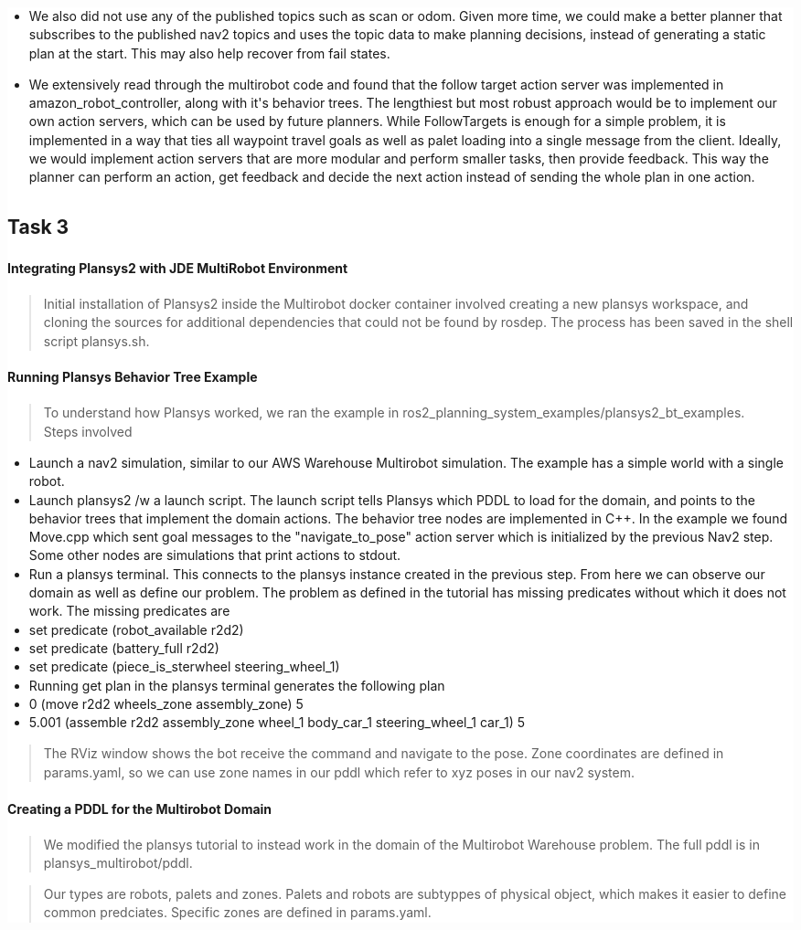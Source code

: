 * We also did not use any of the published topics such as scan or odom. Given more time, we could make a better planner that subscribes to the published nav2 topics and uses the topic data to make planning decisions, instead of generating a static plan at the start. This may also help recover from fail states.

* We extensively read through the multirobot code and found that the follow target action server was implemented in amazon_robot_controller, along with it's behavior trees. The lengthiest but most robust approach would be to implement our own action servers, which can be used by future planners. While FollowTargets is enough for a simple problem, it is implemented in a way that ties all waypoint travel goals as well as palet loading into a single message from the client. Ideally, we would implement action servers that are more modular and perform smaller tasks, then provide feedback. This way the planner can perform an action, get feedback and decide the next action instead of sending the whole plan in one action.



## Task 3
#### Integrating Plansys2 with JDE MultiRobot Environment
>Initial installation of Plansys2 inside the Multirobot docker container involved creating a new plansys workspace, and cloning the sources for additional dependencies that could not be found by rosdep. The process has been saved in the shell script plansys.sh. 
#### Running Plansys Behavior Tree Example
>To understand how Plansys worked, we ran the example in ros2_planning_system_examples/plansys2_bt_examples. <br>
Steps involved
-  Launch a nav2 simulation, similar to our AWS Warehouse Multirobot simulation. The example has a simple world with a single robot.
- Launch plansys2 /w a launch script. The launch script tells Plansys which PDDL to load for the domain, and points to the behavior trees that implement the domain actions. The behavior tree nodes are implemented in C++. In the example we found Move.cpp which sent goal messages to the "navigate_to_pose" action server which is initialized by the previous Nav2 step. Some other nodes are simulations that print actions to stdout.
- Run a plansys terminal. This connects to the plansys instance created in the previous step. From here we can observe our domain as well as define our problem. The problem as defined in the tutorial has missing predicates without which it does not work. The missing predicates are 
 - set predicate (robot_available r2d2) 
 - set predicate (battery_full r2d2)
 - set predicate (piece_is_sterwheel steering_wheel_1)
- Running get plan in the plansys terminal generates the following plan
 - 0       (move r2d2 wheels_zone assembly_zone)   5
 - 5.001   (assemble r2d2 assembly_zone wheel_1 body_car_1 steering_wheel_1 car_1) 5

>The RViz window shows the bot receive the command and navigate to the pose. Zone coordinates are defined in params.yaml, so we can use zone names in our pddl which refer to xyz poses in our nav2 system.
#### Creating a PDDL for the Multirobot Domain
> We modified the plansys tutorial to instead work in the domain of the Multirobot Warehouse problem. The full pddl is in plansys_multirobot/pddl.

> Our types are robots, palets and zones. Palets and robots are subtyppes of physical object, which makes it easier to define common predciates. Specific zones are defined in params.yaml.
